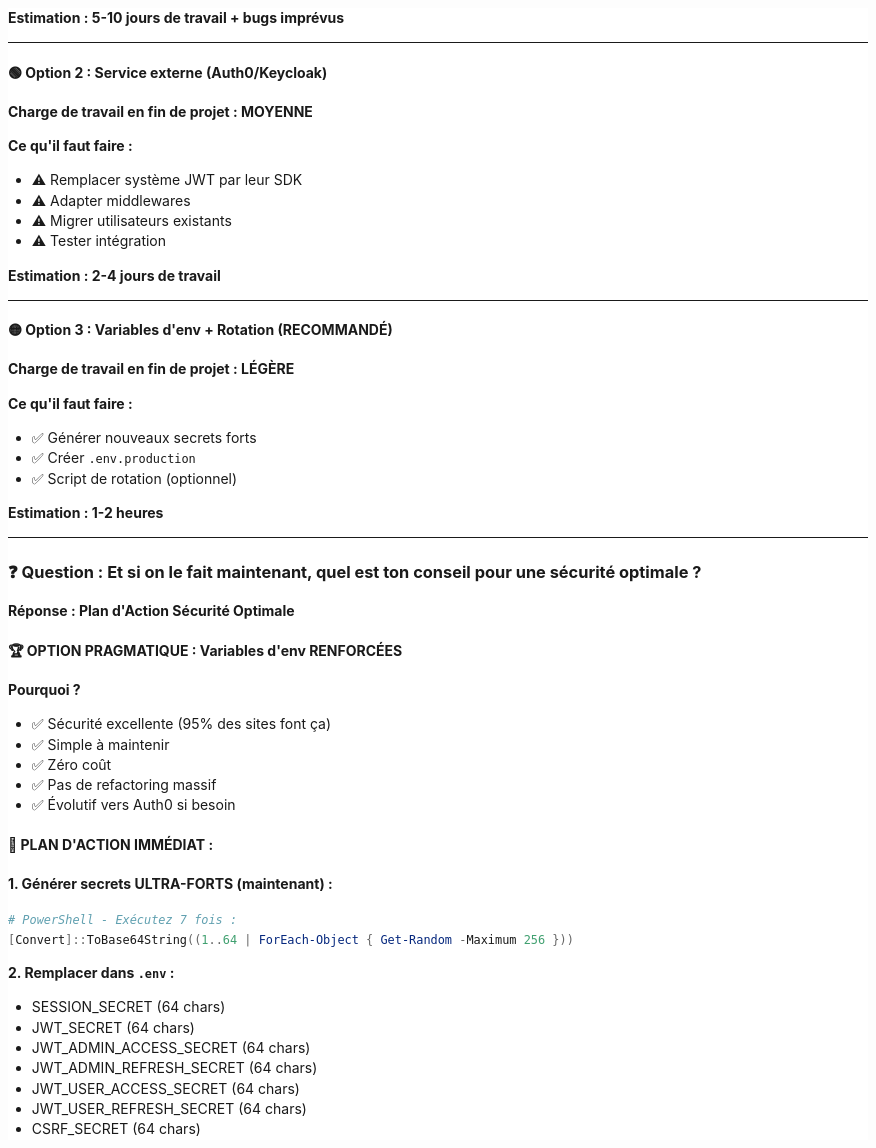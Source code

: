 **Estimation : 5-10 jours de travail + bugs imprévus**

---

#### 🟢 **Option 2 : Service externe (Auth0/Keycloak)**

**Charge de travail en fin de projet : MOYENNE**

**Ce qu'il faut faire :**
- ⚠️ Remplacer système JWT par leur SDK
- ⚠️ Adapter middlewares
- ⚠️ Migrer utilisateurs existants
- ⚠️ Tester intégration

**Estimation : 2-4 jours de travail**

---

#### 🟡 **Option 3 : Variables d'env + Rotation (RECOMMANDÉ)**

**Charge de travail en fin de projet : LÉGÈRE**

**Ce qu'il faut faire :**
- ✅ Générer nouveaux secrets forts
- ✅ Créer `.env.production`
- ✅ Script de rotation (optionnel)

**Estimation : 1-2 heures**

---

### ❓ **Question : Et si on le fait maintenant, quel est ton conseil pour une sécurité optimale ?**

**Réponse : Plan d'Action Sécurité Optimale**

#### 🏆 **OPTION PRAGMATIQUE : Variables d'env RENFORCÉES**

**Pourquoi ?**
- ✅ Sécurité excellente (95% des sites font ça)
- ✅ Simple à maintenir
- ✅ Zéro coût
- ✅ Pas de refactoring massif
- ✅ Évolutif vers Auth0 si besoin

#### 🔐 **PLAN D'ACTION IMMÉDIAT :**

**1. Générer secrets ULTRA-FORTS (maintenant) :**

```powershell
# PowerShell - Exécutez 7 fois :
[Convert]::ToBase64String((1..64 | ForEach-Object { Get-Random -Maximum 256 }))
```

**2. Remplacer dans `.env` :**
- SESSION_SECRET (64 chars)
- JWT_SECRET (64 chars)
- JWT_ADMIN_ACCESS_SECRET (64 chars)
- JWT_ADMIN_REFRESH_SECRET (64 chars)
- JWT_USER_ACCESS_SECRET (64 chars)
- JWT_USER_REFRESH_SECRET (64 chars)
- CSRF_SECRET (64 chars)
